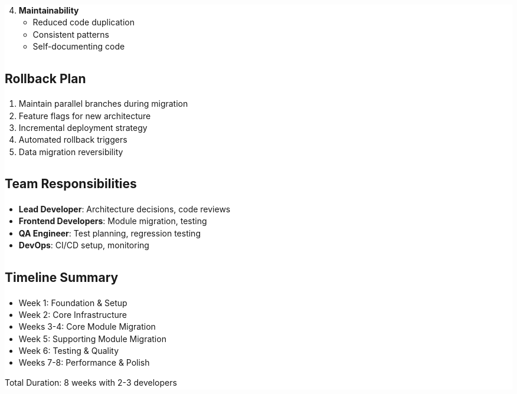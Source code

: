 4. **Maintainability**
   - Reduced code duplication
   - Consistent patterns
   - Self-documenting code

## Rollback Plan
1. Maintain parallel branches during migration
2. Feature flags for new architecture
3. Incremental deployment strategy
4. Automated rollback triggers
5. Data migration reversibility

## Team Responsibilities
- **Lead Developer**: Architecture decisions, code reviews
- **Frontend Developers**: Module migration, testing
- **QA Engineer**: Test planning, regression testing
- **DevOps**: CI/CD setup, monitoring

## Timeline Summary
- Week 1: Foundation & Setup
- Week 2: Core Infrastructure
- Weeks 3-4: Core Module Migration
- Week 5: Supporting Module Migration
- Week 6: Testing & Quality
- Weeks 7-8: Performance & Polish

Total Duration: 8 weeks with 2-3 developers